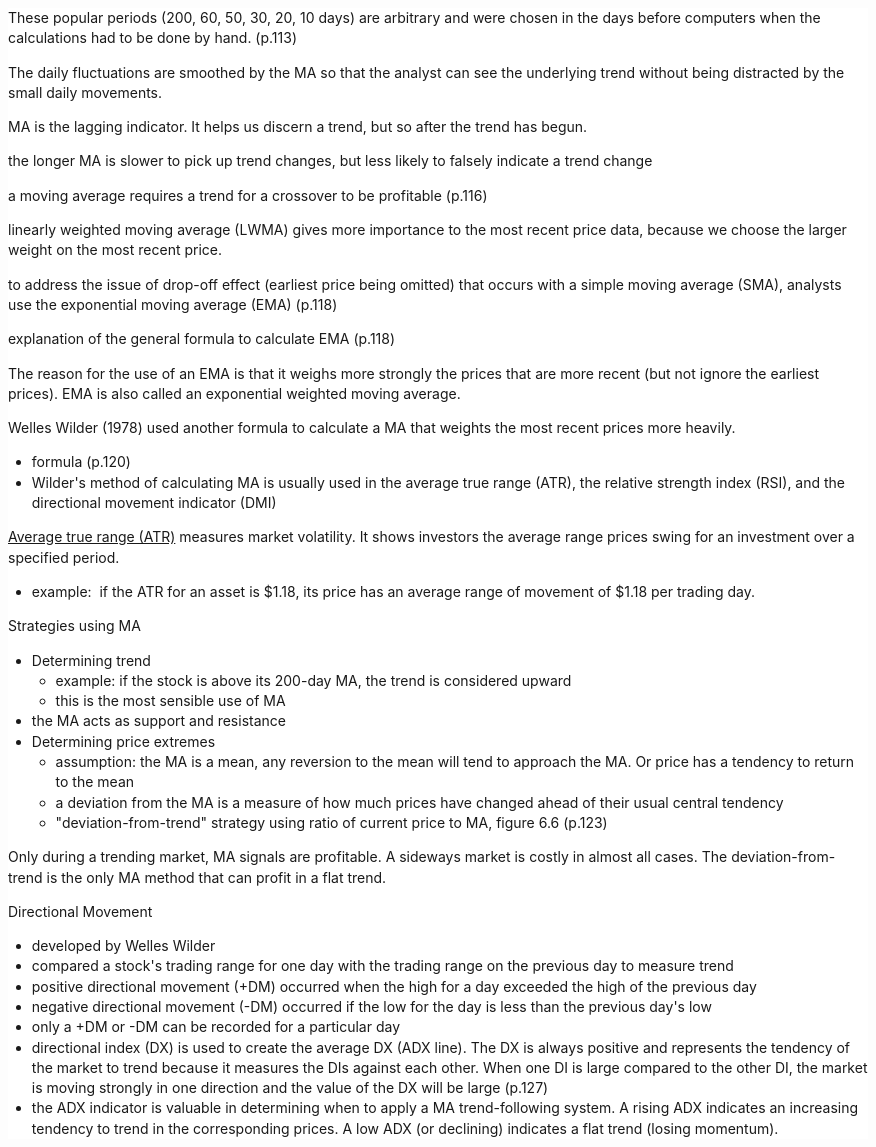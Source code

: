 These popular periods (200, 60, 50, 30, 20, 10 days) are arbitrary and were chosen in the days before computers when the calculations had to be done by hand. (p.113)

The daily fluctuations are smoothed by the MA so that the analyst can see the underlying trend without being distracted by the small daily movements.

MA is the lagging indicator. It helps us discern a trend, but so after the trend has begun.

the longer MA is slower to pick up trend changes, but less likely to falsely indicate a trend change

a moving average requires a trend for a crossover to be profitable (p.116)

linearly weighted moving average (LWMA) gives more importance to the most recent price data, because we choose the larger weight on the most recent price.

to address the issue of drop-off effect (earliest price being omitted) that occurs with a simple moving average (SMA), analysts use the exponential moving average (EMA) (p.118)

explanation of the general formula to calculate EMA (p.118)

The reason for the use of an EMA is that it weighs more strongly the prices that are more recent (but not ignore the earliest prices). EMA is also called an exponential weighted moving average.

Welles Wilder (1978) used another formula to calculate a MA that weights the most recent prices more heavily.
- formula (p.120)
- Wilder's method of calculating MA is usually used in the average true range (ATR), the relative strength index (RSI), and the directional movement indicator (DMI)

[Average true range (ATR)](https://www.investopedia.com/terms/a/atr.asp) measures market volatility. It shows investors the average range prices swing for an investment over a specified period.
- example:  if the ATR for an asset is $1.18, its price has an average range of movement of $1.18 per trading day.

Strategies using MA
- Determining trend
    - example: if the stock is above its 200-day MA, the trend is considered upward
    - this is the most sensible use of MA
- the MA acts as support and resistance
- Determining price extremes
    - assumption: the MA is a mean, any reversion to the mean will tend to approach the MA. Or price has a tendency to return to the mean
    - a deviation from the MA is a measure of how much prices have changed ahead of their usual central tendency
    - "deviation-from-trend" strategy using ratio of current price to MA, figure 6.6 (p.123)

Only during a trending market, MA signals are profitable. A sideways market is costly in almost all cases. The deviation-from-trend is the only MA method that can profit in a flat trend.

Directional Movement
- developed by Welles Wilder
- compared a stock's trading range for one day with the trading range on the previous day to measure trend
- positive directional movement (+DM) occurred when the high for a day exceeded the high of the previous day
- negative directional movement (-DM) occurred if the low for the day is less than the previous day's low
- only a +DM or -DM can be recorded for a particular day
- directional index (DX) is used to create the average DX (ADX line). The DX is always positive and represents the tendency of the market to trend because it measures the DIs against each other. When one DI is large compared to the other DI, the market is moving strongly in one direction and the value of the DX will be large (p.127)
- the ADX indicator is valuable in determining when to apply a MA trend-following system. A rising ADX indicates an increasing tendency to trend in the corresponding prices. A low ADX (or declining) indicates a flat trend (losing momentum).
